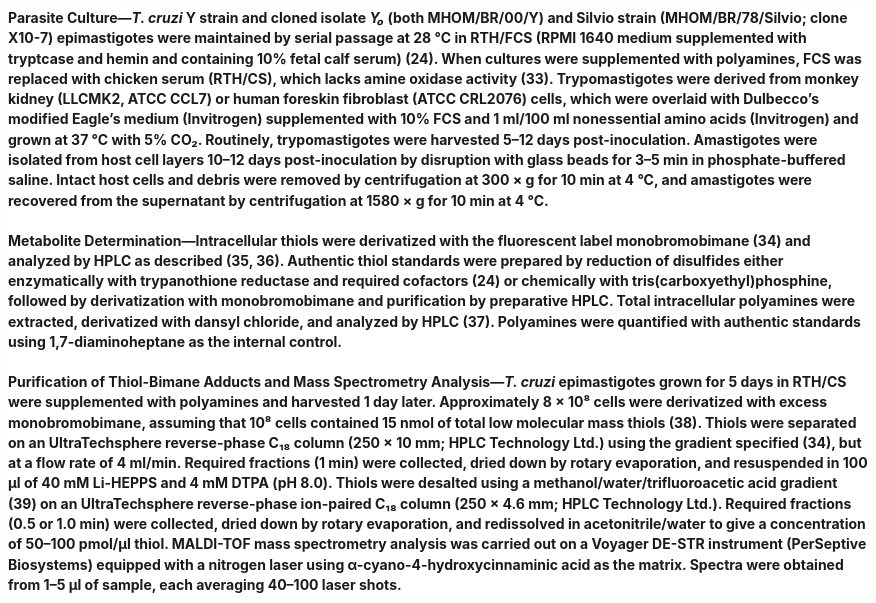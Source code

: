 #### Parasite Culture—*T. cruzi* Y strain and cloned isolate *Y₀* (both MHOM/BR/00/Y) and Silvio strain (MHOM/BR/78/Silvio; clone X10-7) epimastigotes were maintained by serial passage at 28 °C in RTH/FCS (RPMI 1640 medium supplemented with tryptcase and hemin and containing 10% fetal calf serum) (24). When cultures were supplemented with polyamines, FCS was replaced with chicken serum (RTH/CS), which lacks amine oxidase activity (33). Trypomastigotes were derived from monkey kidney (LLCMK2, ATCC CCL7) or human foreskin fibroblast (ATCC CRL2076) cells, which were overlaid with Dulbecco’s modified Eagle’s medium (Invitrogen) supplemented with 10% FCS and 1 ml/100 ml nonessential amino acids (Invitrogen) and grown at 37 °C with 5% CO₂. Routinely, trypomastigotes were harvested 5–12 days post-inoculation. Amastigotes were isolated from host cell layers 10–12 days post-inoculation by disruption with glass beads for 3–5 min in phosphate-buffered saline. Intact host cells and debris were removed by centrifugation at 300 × g for 10 min at 4 °C, and amastigotes were recovered from the supernatant by centrifugation at 1580 × g for 10 min at 4 °C.

#### Metabolite Determination—Intracellular thiols were derivatized with the fluorescent label monobromobimane (34) and analyzed by HPLC as described (35, 36). Authentic thiol standards were prepared by reduction of disulfides either enzymatically with trypanothione reductase and required cofactors (24) or chemically with tris(carboxyethyl)phosphine, followed by derivatization with monobromobimane and purification by preparative HPLC. Total intracellular polyamines were extracted, derivatized with dansyl chloride, and analyzed by HPLC (37). Polyamines were quantified with authentic standards using 1,7-diaminoheptane as the internal control.

#### Purification of Thiol-Bimane Adducts and Mass Spectrometry Analysis—*T. cruzi* epimastigotes grown for 5 days in RTH/CS were supplemented with polyamines and harvested 1 day later. Approximately 8 × 10⁸ cells were derivatized with excess monobromobimane, assuming that 10⁸ cells contained 15 nmol of total low molecular mass thiols (38). Thiols were separated on an UltraTechsphere reverse-phase C₁₈ column (250 × 10 mm; HPLC Technology Ltd.) using the gradient specified (34), but at a flow rate of 4 ml/min. Required fractions (1 min) were collected, dried down by rotary evaporation, and resuspended in 100 μl of 40 mM Li-HEPPS and 4 mM DTPA (pH 8.0). Thiols were desalted using a methanol/water/trifluoroacetic acid gradient (39) on an UltraTechsphere reverse-phase ion-paired C₁₈ column (250 × 4.6 mm; HPLC Technology Ltd.). Required fractions (0.5 or 1.0 min) were collected, dried down by rotary evaporation, and redissolved in acetonitrile/water to give a concentration of 50–100 pmol/μl thiol. MALDI-TOF mass spectrometry analysis was carried out on a Voyager DE-STR instrument (PerSeptive Biosystems) equipped with a nitrogen laser using α-cyano-4-hydroxycinnaminic acid as the matrix. Spectra were obtained from 1–5 μl of sample, each averaging 40–100 laser shots.
